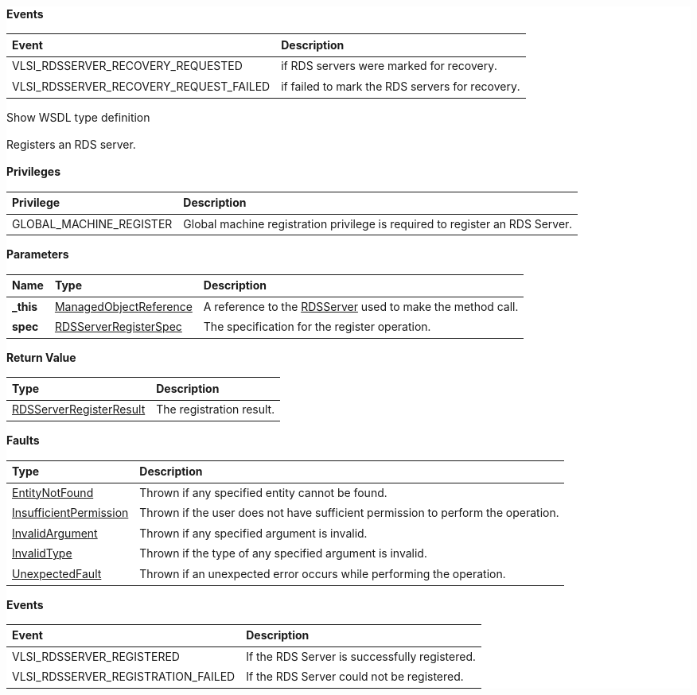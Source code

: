 

**Events**

Event | Description
:---|:---
VLSI_RDSSERVER_RECOVERY_REQUESTED|  if RDS servers were marked for recovery.
VLSI_RDSSERVER_RECOVERY_REQUEST_FAILED|  if failed to mark the RDS servers for recovery.

Show WSDL type definition







Registers an RDS server.

**Privileges**

Privilege | Description
:---|:---
GLOBAL_MACHINE_REGISTER|  Global machine registration privilege is required to register an RDS Server.



**Parameters**

 Name | Type | Description
:---|:---|:---
**_this**| [ManagedObjectReference](vmodl.ManagedObjectReference.md)|  A reference to the [RDSServer](vdi.resources.RDSServer.md) used to make the method call.
**spec**| [RDSServerRegisterSpec](vdi.resources.RDSServer.RegisterSpec.md)|  The specification for the register operation.




**Return Value**

Type | Description
:---|:---
[RDSServerRegisterResult](vdi.resources.RDSServer.RegisterResult.md)| The registration result.



**Faults**

Type | Description
:---|:---
[EntityNotFound](vdi.fault.EntityNotFound.md)| Thrown if any specified entity cannot be found.
[InsufficientPermission](vdi.fault.InsufficientPermission.md)| Thrown if the user does not have sufficient permission to perform the operation.
[InvalidArgument](vdi.fault.InvalidArgument.md)| Thrown if any specified argument is invalid.
[InvalidType](vdi.fault.InvalidType.md)| Thrown if the type of any specified argument is invalid.
[UnexpectedFault](vdi.fault.UnexpectedFault.md)| Thrown if an unexpected error occurs while performing the operation.



**Events**

Event | Description
:---|:---
VLSI_RDSSERVER_REGISTERED|  If the RDS Server is successfully registered.
VLSI_RDSSERVER_REGISTRATION_FAILED|  If the RDS Server could not be registered.

